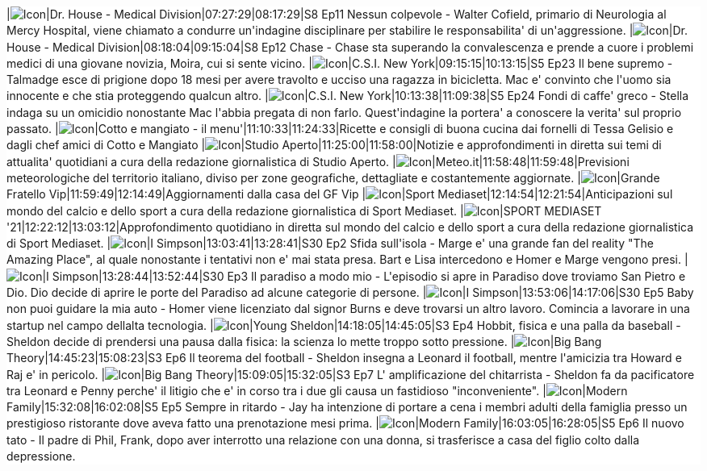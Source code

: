 |![Icon](https://guidatv.sky.it/uuid/f011a022-8613-4353-b76f-680ab7ce17d8/cover?md5ChecksumParam=d750e92fb42320002a287e08a699d66b)|Dr. House - Medical Division|07:27:29|08:17:29|S8 Ep11 Nessun colpevole - Walter Cofield, primario di Neurologia al Mercy Hospital, viene chiamato a condurre un'indagine disciplinare per stabilire le responsabilita' di un'aggressione.
|![Icon](https://guidatv.sky.it/uuid/8e72f3f4-ad49-450c-8ef3-f51301991d71/cover?md5ChecksumParam=d750e92fb42320002a287e08a699d66b)|Dr. House - Medical Division|08:18:04|09:15:04|S8 Ep12 Chase - Chase sta superando la convalescenza e prende a cuore i problemi medici di una giovane novizia, Moira, cui si sente vicino.
|![Icon](https://guidatv.sky.it/uuid/7ce798d3-13ce-42cc-a7d0-164ad29be9b8/cover?md5ChecksumParam=15ffe3fb3c3d46b85d975fd9e4f78fad)|C.S.I. New York|09:15:15|10:13:15|S5 Ep23 Il bene supremo - Talmadge esce di prigione dopo 18 mesi per avere travolto e ucciso una ragazza in bicicletta. Mac e' convinto che l'uomo sia innocente e che stia proteggendo qualcun altro.
|![Icon](https://guidatv.sky.it/uuid/5d1ec86d-9ed4-4079-a82d-18e202d38453/cover?md5ChecksumParam=15ffe3fb3c3d46b85d975fd9e4f78fad)|C.S.I. New York|10:13:38|11:09:38|S5 Ep24 Fondi di caffe' greco - Stella indaga su un omicidio nonostante Mac l'abbia pregata di non farlo. Quest'indagine la portera' a conoscere la verita' sul proprio passato.
|![Icon](https://guidatv.sky.it/uuid/4bcfedd7-2167-4d48-8fd0-7ea80f7b94b1/cover?md5ChecksumParam=aa8775fcb6666570af2df07f2b7cbccb)|Cotto e mangiato - il menu'|11:10:33|11:24:33|Ricette e consigli di buona cucina dai fornelli di Tessa Gelisio e dagli chef amici di Cotto e Mangiato
|![Icon](https://guidatv.sky.it/uuid/c60ddf3f-37e0-472e-8bba-da0bb8e3920c/cover?md5ChecksumParam=0c00d62ed10712f3984eb026d3edacf6)|Studio Aperto|11:25:00|11:58:00|Notizie e approfondimenti in diretta sui temi di attualita' quotidiani a cura della redazione giornalistica di Studio Aperto.
|![Icon](https://guidatv.sky.it/uuid/7432184c-2a44-407d-bb70-ad3224e207b5/cover?md5ChecksumParam=ea4922c517197fce402c37c11d9e9803)|Meteo.it|11:58:48|11:59:48|Previsioni meteorologiche del territorio italiano, diviso per zone geografiche, dettagliate e costantemente aggiornate.
|![Icon](https://guidatv.sky.it/uuid/5774cb5b-8724-4017-973c-7bd18c5bdd39/cover?md5ChecksumParam=38b61b6589655565493d901a3dd0a6c0)|Grande Fratello Vip|11:59:49|12:14:49|Aggiornamenti dalla casa del GF Vip
|![Icon](https://guidatv.sky.it/uuid/a40f8cad-f897-43e4-adf8-b7ee9b8bf205/cover?md5ChecksumParam=e152246c639809ff99086436f38ce4eb)|Sport Mediaset|12:14:54|12:21:54|Anticipazioni sul mondo del calcio e dello sport a cura della redazione giornalistica di Sport Mediaset.
|![Icon](https://guidatv.sky.it/uuid/5bae748a-1b62-4785-bf80-fc8d9815c8e1/cover?md5ChecksumParam=01cbe3ae7032b33bd7ff4e13d9b71f70)|SPORT MEDIASET '21|12:22:12|13:03:12|Approfondimento quotidiano in diretta sul mondo del calcio e dello sport a cura della redazione giornalistica di Sport Mediaset.
|![Icon](https://guidatv.sky.it/uuid/d9b8a70c-5803-4149-975b-3bc1df630e71/cover?md5ChecksumParam=227cb4e292c96da1582accd0c0b529c9)|I Simpson|13:03:41|13:28:41|S30 Ep2 Sfida sull'isola - Marge e' una grande fan del reality &quot;The Amazing Place&quot;, al quale nonostante i tentativi non e' mai stata presa. Bart e Lisa intercedono e Homer e Marge vengono presi.
|![Icon](https://guidatv.sky.it/uuid/b13d79ae-452c-4520-ab97-e81811c7a01f/cover?md5ChecksumParam=227cb4e292c96da1582accd0c0b529c9)|I Simpson|13:28:44|13:52:44|S30 Ep3 Il paradiso a modo mio - L'episodio si apre in Paradiso dove troviamo San Pietro e Dio. Dio decide di aprire le porte del Paradiso ad alcune categorie di persone.
|![Icon](https://guidatv.sky.it/uuid/068bcc8b-dd6e-4c46-8c76-d1ef3c85a65b/cover?md5ChecksumParam=227cb4e292c96da1582accd0c0b529c9)|I Simpson|13:53:06|14:17:06|S30 Ep5 Baby non puoi guidare la mia auto - Homer viene licenziato dal signor Burns e deve trovarsi un altro lavoro. Comincia a lavorare in una startup nel campo dellalta tecnologia.
|![Icon](https://guidatv.sky.it/uuid/32237d74-f237-474a-97a0-8d3517a18dd7/cover?md5ChecksumParam=0c83cd72d2f371f7a9f893dac50cc367)|Young Sheldon|14:18:05|14:45:05|S3 Ep4 Hobbit, fisica e una palla da baseball - Sheldon decide di prendersi una pausa dalla fisica: la scienza lo mette troppo sotto pressione.
|![Icon](https://guidatv.sky.it/uuid/9f9c432b-90c2-41f6-847f-62d530a36640/cover?md5ChecksumParam=f15fa571736709285a0f88071d143dc6)|Big Bang Theory|14:45:23|15:08:23|S3 Ep6 Il teorema del football - Sheldon insegna a Leonard il football, mentre l'amicizia tra Howard e Raj e' in pericolo.
|![Icon](https://guidatv.sky.it/uuid/165f862e-2416-4185-ac79-3a26a82e3ced/cover?md5ChecksumParam=f15fa571736709285a0f88071d143dc6)|Big Bang Theory|15:09:05|15:32:05|S3 Ep7 L' amplificazione del chitarrista - Sheldon fa da pacificatore tra Leonard e Penny perche' il litigio che e' in corso tra i due gli causa un fastidioso &quot;inconveniente&quot;.
|![Icon](https://guidatv.sky.it/uuid/afc1fb16-bf55-4761-abf3-9b4e321350b9/cover?md5ChecksumParam=4858216e51f618b1635c50d5b6bc3f87)|Modern Family|15:32:08|16:02:08|S5 Ep5 Sempre in ritardo - Jay ha intenzione di portare a cena i membri adulti della famiglia presso un prestigioso ristorante dove aveva fatto una prenotazione mesi prima.
|![Icon](https://guidatv.sky.it/uuid/3e48ff21-922e-4555-aae2-565426a4b667/cover?md5ChecksumParam=4858216e51f618b1635c50d5b6bc3f87)|Modern Family|16:03:05|16:28:05|S5 Ep6 Il nuovo tato - Il padre di Phil, Frank, dopo aver interrotto una relazione con una donna, si trasferisce a casa del figlio colto dalla depressione.